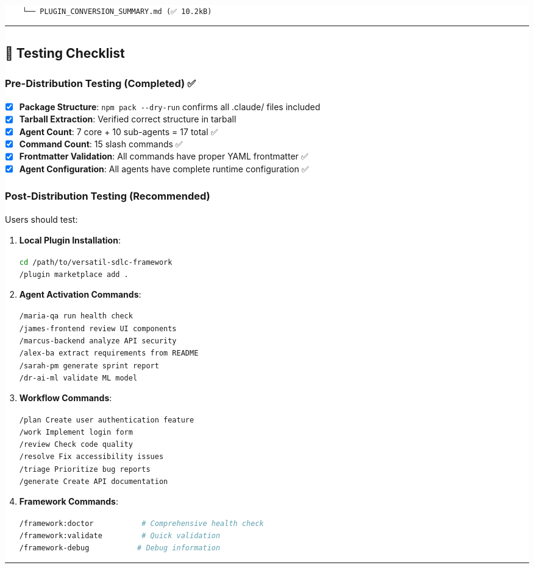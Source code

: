 ```
    └── PLUGIN_CONVERSION_SUMMARY.md (✅ 10.2kB)
```

---

## 🧪 Testing Checklist

### Pre-Distribution Testing (Completed) ✅

- [x] **Package Structure**: `npm pack --dry-run` confirms all .claude/ files included
- [x] **Tarball Extraction**: Verified correct structure in tarball
- [x] **Agent Count**: 7 core + 10 sub-agents = 17 total ✅
- [x] **Command Count**: 15 slash commands ✅
- [x] **Frontmatter Validation**: All commands have proper YAML frontmatter ✅
- [x] **Agent Configuration**: All agents have complete runtime configuration ✅

### Post-Distribution Testing (Recommended)

Users should test:

1. **Local Plugin Installation**:
   ```bash
   cd /path/to/versatil-sdlc-framework
   /plugin marketplace add .
   ```

2. **Agent Activation Commands**:
   ```bash
   /maria-qa run health check
   /james-frontend review UI components
   /marcus-backend analyze API security
   /alex-ba extract requirements from README
   /sarah-pm generate sprint report
   /dr-ai-ml validate ML model
   ```

3. **Workflow Commands**:
   ```bash
   /plan Create user authentication feature
   /work Implement login form
   /review Check code quality
   /resolve Fix accessibility issues
   /triage Prioritize bug reports
   /generate Create API documentation
   ```

4. **Framework Commands**:
   ```bash
   /framework:doctor           # Comprehensive health check
   /framework:validate         # Quick validation
   /framework-debug           # Debug information
   ```

---
